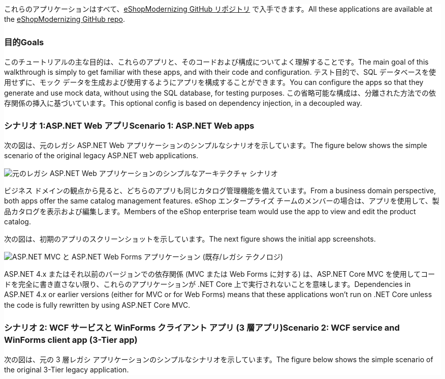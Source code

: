 <span data-ttu-id="8d8ac-125">これらのアプリケーションはすべて、[eShopModernizing GitHub リポジトリ](https://github.com/dotnet-architecture/eShopModernizing) で入手できます。</span><span class="sxs-lookup"><span data-stu-id="8d8ac-125">All these applications are available at the [eShopModernizing GitHub repo](https://github.com/dotnet-architecture/eShopModernizing).</span></span>

### <a name="goals"></a><span data-ttu-id="8d8ac-126">目的</span><span class="sxs-lookup"><span data-stu-id="8d8ac-126">Goals</span></span>

<span data-ttu-id="8d8ac-127">このチュートリアルの主な目的は、これらのアプリと、そのコードおよび構成についてよく理解することです。</span><span class="sxs-lookup"><span data-stu-id="8d8ac-127">The main goal of this walkthrough is simply to get familiar with these apps, and with their code and configuration.</span></span> <span data-ttu-id="8d8ac-128">テスト目的で、SQL データベースを使用せずに、モック データを生成および使用するようにアプリを構成することができます。</span><span class="sxs-lookup"><span data-stu-id="8d8ac-128">You can configure the apps so that they generate and use mock data, without using the SQL database, for testing purposes.</span></span> <span data-ttu-id="8d8ac-129">この省略可能な構成は、分離された方法での依存関係の挿入に基づいています。</span><span class="sxs-lookup"><span data-stu-id="8d8ac-129">This optional config is based on dependency injection, in a decoupled way.</span></span>

### <a name="scenario-1-aspnet-web-apps"></a><span data-ttu-id="8d8ac-130">シナリオ 1:ASP.NET Web アプリ</span><span class="sxs-lookup"><span data-stu-id="8d8ac-130">Scenario 1: ASP.NET Web apps</span></span>

<span data-ttu-id="8d8ac-131">次の図は、元のレガシ ASP.NET Web アプリケーションのシンプルなシナリオを示しています。</span><span class="sxs-lookup"><span data-stu-id="8d8ac-131">The figure below shows the simple scenario of the original legacy ASP.NET web applications.</span></span>

![元のレガシ ASP.NET Web アプリケーションのシンプルなアーキテクチャ シナリオ](./media/image5-1.png)

<span data-ttu-id="8d8ac-133">ビジネス ドメインの観点から見ると、どちらのアプリも同じカタログ管理機能を備えています。</span><span class="sxs-lookup"><span data-stu-id="8d8ac-133">From a business domain perspective, both apps offer the same catalog management features.</span></span> <span data-ttu-id="8d8ac-134">eShop エンタープライズ チームのメンバーの場合は、アプリを使用して、製品カタログを表示および編集します。</span><span class="sxs-lookup"><span data-stu-id="8d8ac-134">Members of the eShop enterprise team would use the app to view and edit the product catalog.</span></span>

<span data-ttu-id="8d8ac-135">次の図は、初期のアプリのスクリーンショットを示しています。</span><span class="sxs-lookup"><span data-stu-id="8d8ac-135">The next figure shows the initial app screenshots.</span></span>

![ASP.NET MVC と ASP.NET Web Forms アプリケーション (既存/レガシ テクノロジ)](./media/image5-2.png)

<span data-ttu-id="8d8ac-137">ASP.NET 4.x またはそれ以前のバージョンでの依存関係 (MVC または Web Forms に対する) は、ASP.NET Core MVC を使用してコードを完全に書き直さない限り、これらのアプリケーションが .NET Core 上で実行されないことを意味します。</span><span class="sxs-lookup"><span data-stu-id="8d8ac-137">Dependencies in ASP.NET 4.x or earlier versions (either for MVC or for Web Forms) means that these applications won’t run on .NET Core unless the code is fully rewritten by using ASP.NET Core MVC.</span></span>

### <a name="scenario-2-wcf-service-and-winforms-client-app-3-tier-app"></a><span data-ttu-id="8d8ac-138">シナリオ 2: WCF サービスと WinForms クライアント アプリ (3 層アプリ)</span><span class="sxs-lookup"><span data-stu-id="8d8ac-138">Scenario 2: WCF service and WinForms client app (3-Tier app)</span></span>

<span data-ttu-id="8d8ac-139">次の図は、元の 3 層レガシ アプリケーションのシンプルなシナリオを示しています。</span><span class="sxs-lookup"><span data-stu-id="8d8ac-139">The figure below shows the simple scenario of the original 3-Tier legacy application.</span></span>
